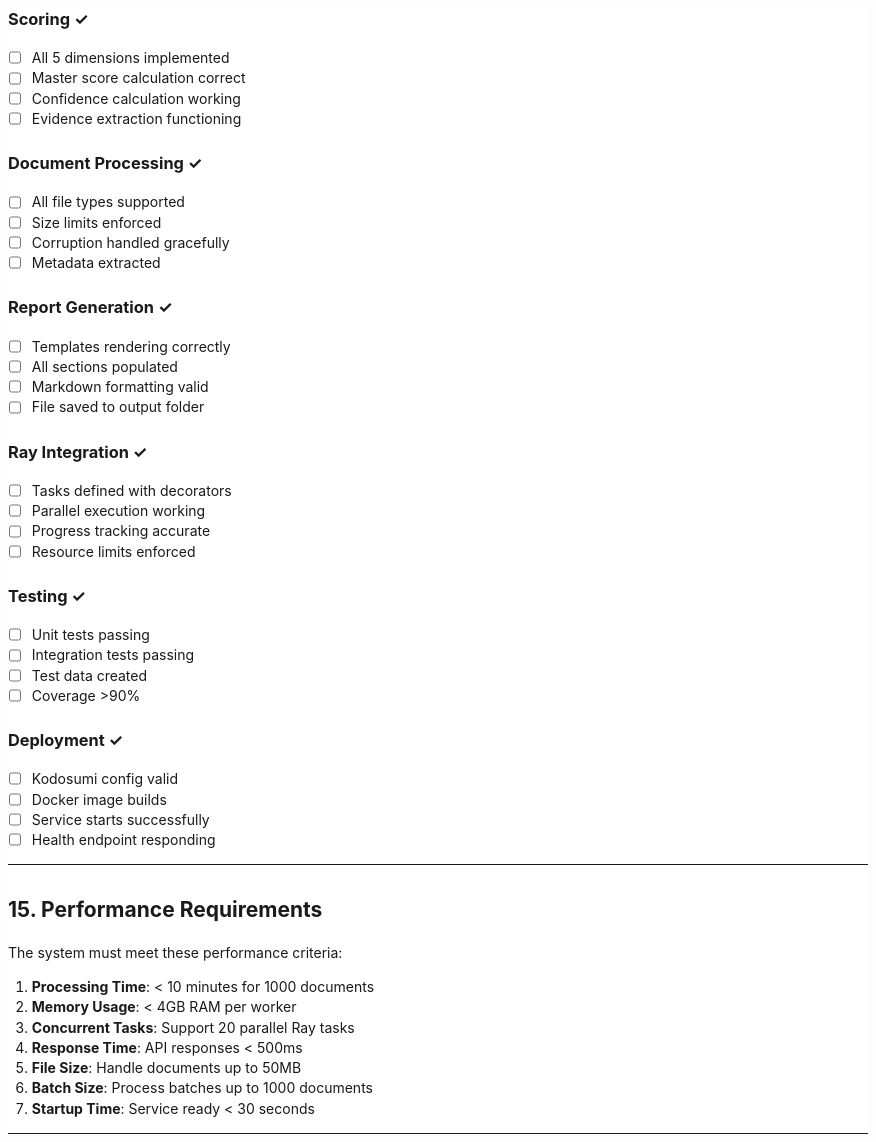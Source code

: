 ### Scoring ✓
- [ ] All 5 dimensions implemented
- [ ] Master score calculation correct
- [ ] Confidence calculation working
- [ ] Evidence extraction functioning

### Document Processing ✓
- [ ] All file types supported
- [ ] Size limits enforced
- [ ] Corruption handled gracefully
- [ ] Metadata extracted

### Report Generation ✓
- [ ] Templates rendering correctly
- [ ] All sections populated
- [ ] Markdown formatting valid
- [ ] File saved to output folder

### Ray Integration ✓
- [ ] Tasks defined with decorators
- [ ] Parallel execution working
- [ ] Progress tracking accurate
- [ ] Resource limits enforced

### Testing ✓
- [ ] Unit tests passing
- [ ] Integration tests passing
- [ ] Test data created
- [ ] Coverage >90%

### Deployment ✓
- [ ] Kodosumi config valid
- [ ] Docker image builds
- [ ] Service starts successfully
- [ ] Health endpoint responding

---

## 15. Performance Requirements

The system must meet these performance criteria:

1. **Processing Time**: < 10 minutes for 1000 documents
2. **Memory Usage**: < 4GB RAM per worker
3. **Concurrent Tasks**: Support 20 parallel Ray tasks
4. **Response Time**: API responses < 500ms
5. **File Size**: Handle documents up to 50MB
6. **Batch Size**: Process batches up to 1000 documents
7. **Startup Time**: Service ready < 30 seconds

---